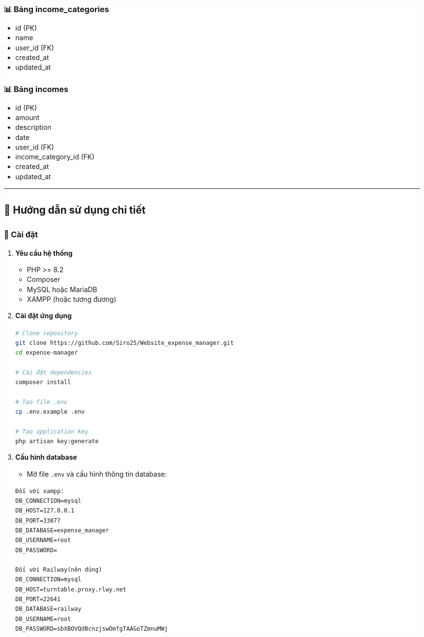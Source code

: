 ### 📊 Bảng income_categories
- id (PK)
- name
- user_id (FK)
- created_at
- updated_at

### 📊 Bảng incomes
- id (PK)
- amount
- description
- date
- user_id (FK)
- income_category_id (FK)
- created_at
- updated_at

---

## 📖 Hướng dẫn sử dụng chi tiết

### 🔧 Cài đặt

1. **Yêu cầu hệ thống**
   - PHP >= 8.2
   - Composer
   - MySQL hoặc MariaDB
   - XAMPP (hoặc tương đương)

2. **Cài đặt ứng dụng**
   ```bash
   # Clone repository
   git clone https://github.com/Siro25/Website_expense_manager.git
   cd expense-manager
   
   # Cài đặt dependencies
   composer install
   
   # Tạo file .env
   cp .env.example .env
   
   # Tạo application key
   php artisan key:generate
   ```

3. **Cấu hình database**
   - Mở file `.env` và cấu hình thông tin database:
   ```
   Đối với xampp:
   DB_CONNECTION=mysql
   DB_HOST=127.0.0.1
   DB_PORT=33077
   DB_DATABASE=expense_manager
   DB_USERNAME=root
   DB_PASSWORD=

   Đối với Railway(nên dùng)
   DB_CONNECTION=mysql
   DB_HOST=turntable.proxy.rlwy.net
   DB_PORT=22641
   DB_DATABASE=railway
   DB_USERNAME=root
   DB_PASSWORD=sbXBOVQdBcnzjswOmfgTAAGoTZmnuMWj
   ```
